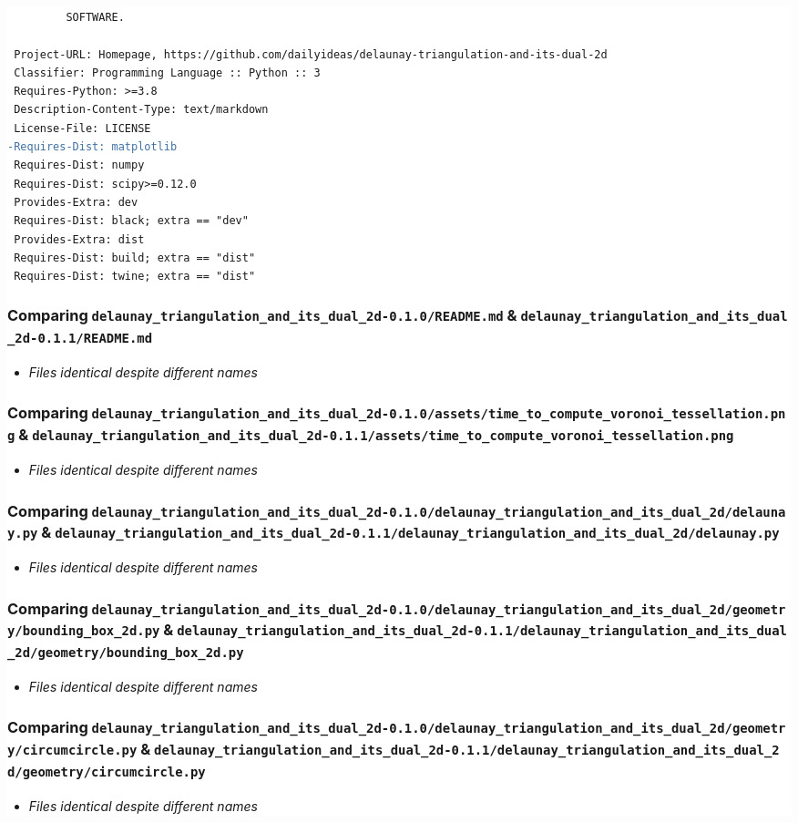 ```diff
         SOFTWARE.
         
 Project-URL: Homepage, https://github.com/dailyideas/delaunay-triangulation-and-its-dual-2d
 Classifier: Programming Language :: Python :: 3
 Requires-Python: >=3.8
 Description-Content-Type: text/markdown
 License-File: LICENSE
-Requires-Dist: matplotlib
 Requires-Dist: numpy
 Requires-Dist: scipy>=0.12.0
 Provides-Extra: dev
 Requires-Dist: black; extra == "dev"
 Provides-Extra: dist
 Requires-Dist: build; extra == "dist"
 Requires-Dist: twine; extra == "dist"
```

### Comparing `delaunay_triangulation_and_its_dual_2d-0.1.0/README.md` & `delaunay_triangulation_and_its_dual_2d-0.1.1/README.md`

 * *Files identical despite different names*

### Comparing `delaunay_triangulation_and_its_dual_2d-0.1.0/assets/time_to_compute_voronoi_tessellation.png` & `delaunay_triangulation_and_its_dual_2d-0.1.1/assets/time_to_compute_voronoi_tessellation.png`

 * *Files identical despite different names*

### Comparing `delaunay_triangulation_and_its_dual_2d-0.1.0/delaunay_triangulation_and_its_dual_2d/delaunay.py` & `delaunay_triangulation_and_its_dual_2d-0.1.1/delaunay_triangulation_and_its_dual_2d/delaunay.py`

 * *Files identical despite different names*

### Comparing `delaunay_triangulation_and_its_dual_2d-0.1.0/delaunay_triangulation_and_its_dual_2d/geometry/bounding_box_2d.py` & `delaunay_triangulation_and_its_dual_2d-0.1.1/delaunay_triangulation_and_its_dual_2d/geometry/bounding_box_2d.py`

 * *Files identical despite different names*

### Comparing `delaunay_triangulation_and_its_dual_2d-0.1.0/delaunay_triangulation_and_its_dual_2d/geometry/circumcircle.py` & `delaunay_triangulation_and_its_dual_2d-0.1.1/delaunay_triangulation_and_its_dual_2d/geometry/circumcircle.py`

 * *Files identical despite different names*
